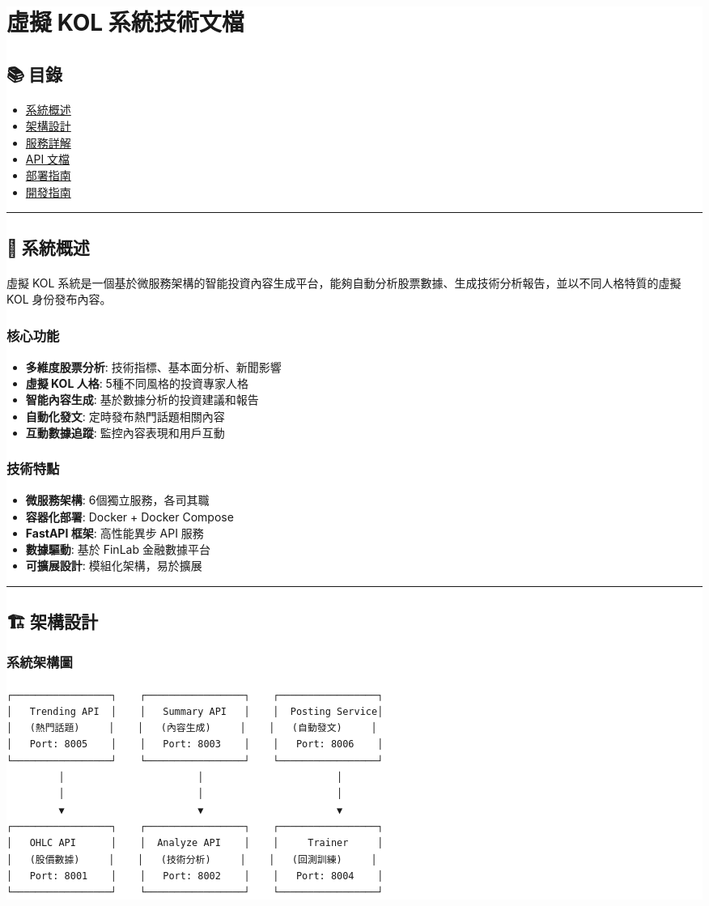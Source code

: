 # 虛擬 KOL 系統技術文檔

## 📚 目錄

- [系統概述](#系統概述)
- [架構設計](#架構設計)
- [服務詳解](#服務詳解)
- [API 文檔](#api-文檔)
- [部署指南](#部署指南)
- [開發指南](#開發指南)

---

## 🎯 系統概述

虛擬 KOL 系統是一個基於微服務架構的智能投資內容生成平台，能夠自動分析股票數據、生成技術分析報告，並以不同人格特質的虛擬 KOL 身份發布內容。

### 核心功能

- **多維度股票分析**: 技術指標、基本面分析、新聞影響
- **虛擬 KOL 人格**: 5種不同風格的投資專家人格
- **智能內容生成**: 基於數據分析的投資建議和報告
- **自動化發文**: 定時發布熱門話題相關內容
- **互動數據追蹤**: 監控內容表現和用戶互動

### 技術特點

- **微服務架構**: 6個獨立服務，各司其職
- **容器化部署**: Docker + Docker Compose
- **FastAPI 框架**: 高性能異步 API 服務
- **數據驅動**: 基於 FinLab 金融數據平台
- **可擴展設計**: 模組化架構，易於擴展

---

## 🏗️ 架構設計

### 系統架構圖

```
┌─────────────────┐    ┌─────────────────┐    ┌─────────────────┐
│   Trending API  │    │   Summary API   │    │  Posting Service│
│   (熱門話題)     │    │   (內容生成)     │    │   (自動發文)     │
│   Port: 8005    │    │   Port: 8003    │    │   Port: 8006    │
└─────────────────┘    └─────────────────┘    └─────────────────┘
         │                       │                       │
         │                       │                       │
         ▼                       ▼                       ▼
┌─────────────────┐    ┌─────────────────┐    ┌─────────────────┐
│   OHLC API      │    │  Analyze API    │    │     Trainer     │
│   (股價數據)     │    │   (技術分析)     │    │   (回測訓練)     │
│   Port: 8001    │    │   Port: 8002    │    │   Port: 8004    │
└─────────────────┘    └─────────────────┘    └─────────────────┘
```

